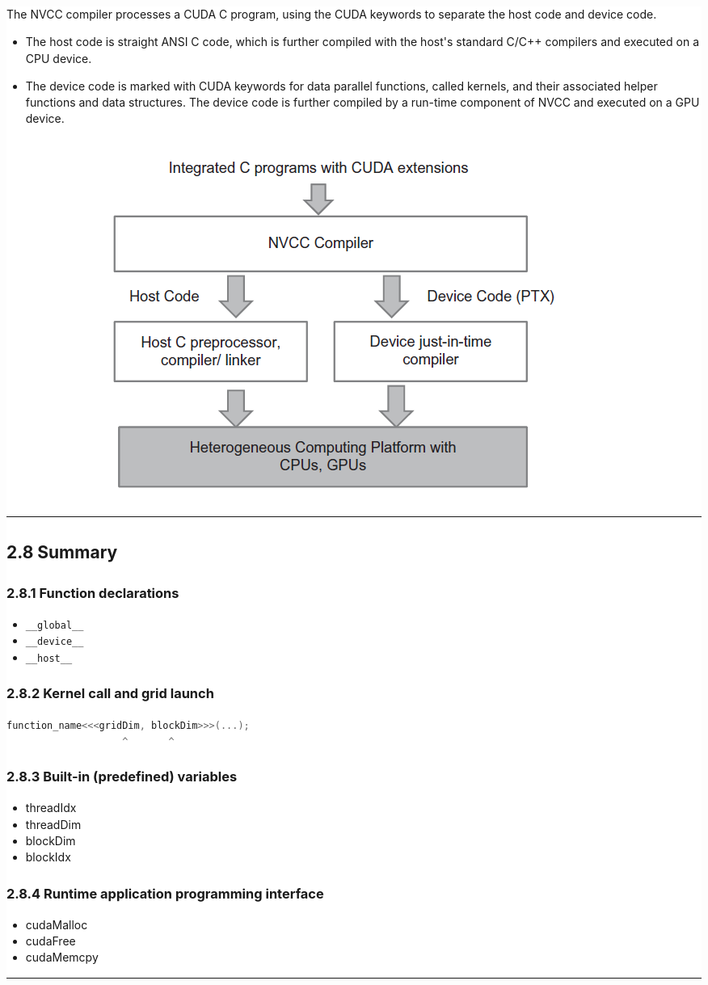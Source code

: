 The NVCC compiler processes a CUDA C program, using the CUDA keywords to separate the host code and device code. 

- The host code is straight ANSI C code, which is further compiled with the host's standard C/C++ compilers and executed on a CPU device. 

- The device code is marked with CUDA keywords for data parallel functions, called kernels, and their associated helper functions and data structures. The device code is further compiled by a run-time component of NVCC and executed on a GPU device.

<img src="images/nvcc_compilation.png">

---

## 2.8 Summary
### 2.8.1 Function declarations
* `__global__`
* `__device__`
* `__host__`

### 2.8.2 Kernel call and grid launch
```C
function_name<<<gridDim, blockDim>>>(...);
                    ^       ^
```

### 2.8.3 Built-in (predefined) variables
* threadIdx
* threadDim
* blockDim
* blockIdx

### 2.8.4 Runtime application programming interface
* cudaMalloc
* cudaFree
* cudaMemcpy

---